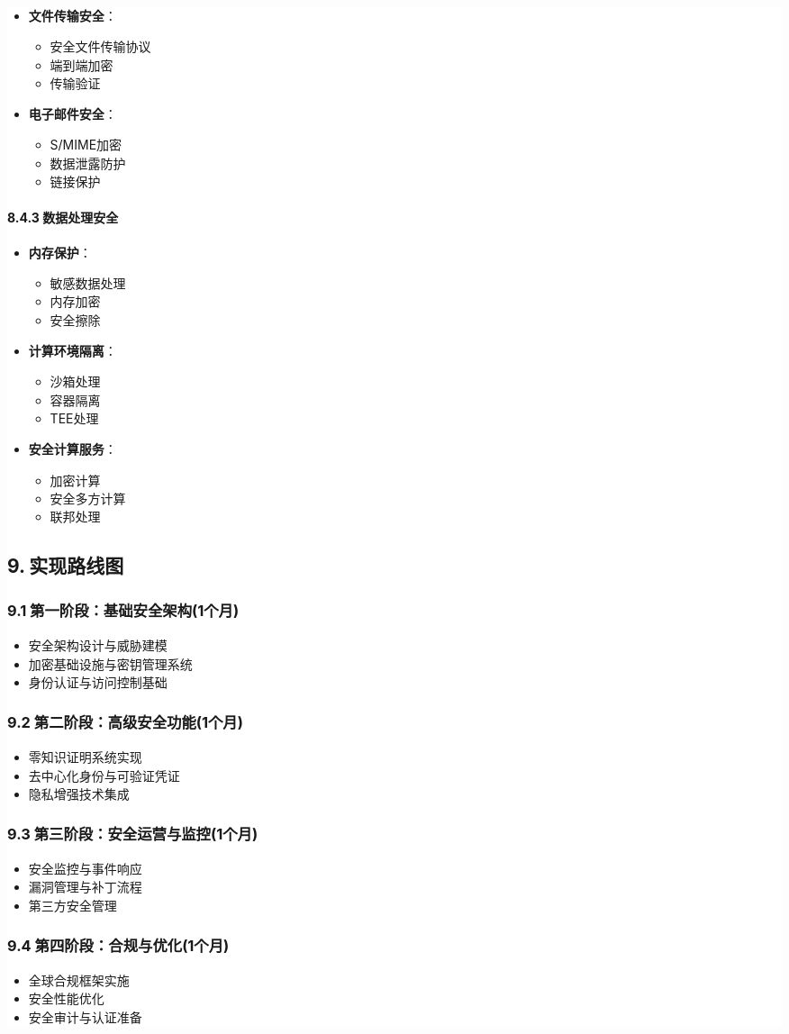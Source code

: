 - **文件传输安全**：
  - 安全文件传输协议
  - 端到端加密
  - 传输验证

- **电子邮件安全**：
  - S/MIME加密
  - 数据泄露防护
  - 链接保护

#### 8.4.3 数据处理安全

- **内存保护**：
  - 敏感数据处理
  - 内存加密
  - 安全擦除

- **计算环境隔离**：
  - 沙箱处理
  - 容器隔离
  - TEE处理

- **安全计算服务**：
  - 加密计算
  - 安全多方计算
  - 联邦处理

## 9. 实现路线图

### 9.1 第一阶段：基础安全架构(1个月)

- 安全架构设计与威胁建模
- 加密基础设施与密钥管理系统
- 身份认证与访问控制基础

### 9.2 第二阶段：高级安全功能(1个月)

- 零知识证明系统实现
- 去中心化身份与可验证凭证
- 隐私增强技术集成

### 9.3 第三阶段：安全运营与监控(1个月)

- 安全监控与事件响应
- 漏洞管理与补丁流程
- 第三方安全管理

### 9.4 第四阶段：合规与优化(1个月)

- 全球合规框架实施
- 安全性能优化
- 安全审计与认证准备
